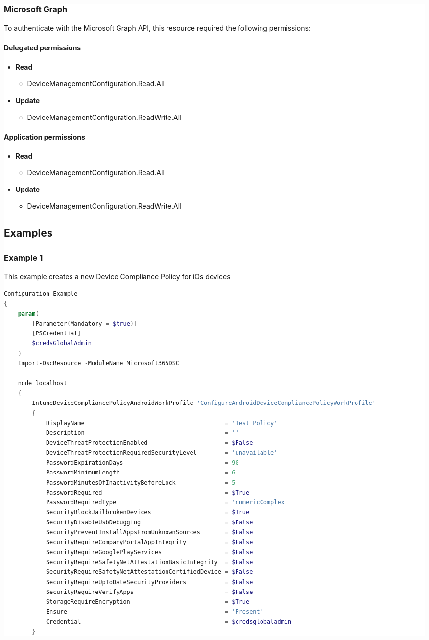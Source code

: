 ### Microsoft Graph

To authenticate with the Microsoft Graph API, this resource required the following permissions:

#### Delegated permissions

- **Read**

    - DeviceManagementConfiguration.Read.All

- **Update**

    - DeviceManagementConfiguration.ReadWrite.All

#### Application permissions

- **Read**

    - DeviceManagementConfiguration.Read.All

- **Update**

    - DeviceManagementConfiguration.ReadWrite.All

## Examples

### Example 1

This example creates a new Device Compliance Policy for iOs devices

```powershell
Configuration Example
{
    param(
        [Parameter(Mandatory = $true)]
        [PSCredential]
        $credsGlobalAdmin
    )
    Import-DscResource -ModuleName Microsoft365DSC

    node localhost
    {
        IntuneDeviceCompliancePolicyAndroidWorkProfile 'ConfigureAndroidDeviceCompliancePolicyWorkProfile'
        {
            DisplayName                                        = 'Test Policy'
            Description                                        = ''
            DeviceThreatProtectionEnabled                      = $False
            DeviceThreatProtectionRequiredSecurityLevel        = 'unavailable'
            PasswordExpirationDays                             = 90
            PasswordMinimumLength                              = 6
            PasswordMinutesOfInactivityBeforeLock              = 5
            PasswordRequired                                   = $True
            PasswordRequiredType                               = 'numericComplex'
            SecurityBlockJailbrokenDevices                     = $True
            SecurityDisableUsbDebugging                        = $False
            SecurityPreventInstallAppsFromUnknownSources       = $False
            SecurityRequireCompanyPortalAppIntegrity           = $False
            SecurityRequireGooglePlayServices                  = $False
            SecurityRequireSafetyNetAttestationBasicIntegrity  = $False
            SecurityRequireSafetyNetAttestationCertifiedDevice = $False
            SecurityRequireUpToDateSecurityProviders           = $False
            SecurityRequireVerifyApps                          = $False
            StorageRequireEncryption                           = $True
            Ensure                                             = 'Present'
            Credential                                         = $credsglobaladmin
        }
```